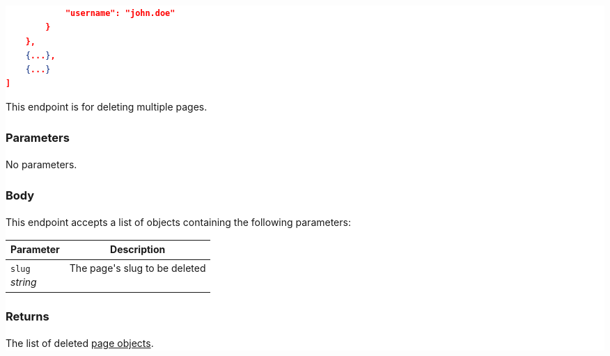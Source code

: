 ```json
            "username": "john.doe"
        }
    },
    {...},
    {...}
]
```

This endpoint is for deleting multiple pages.

### Parameters

No parameters.

### Body
This endpoint accepts a list of objects containing the following parameters:

Parameter | Description
--------- | -----------
`slug` <br> *string* | The page's slug to be deleted

### Returns

The list of deleted [page objects](#the-page-object).

